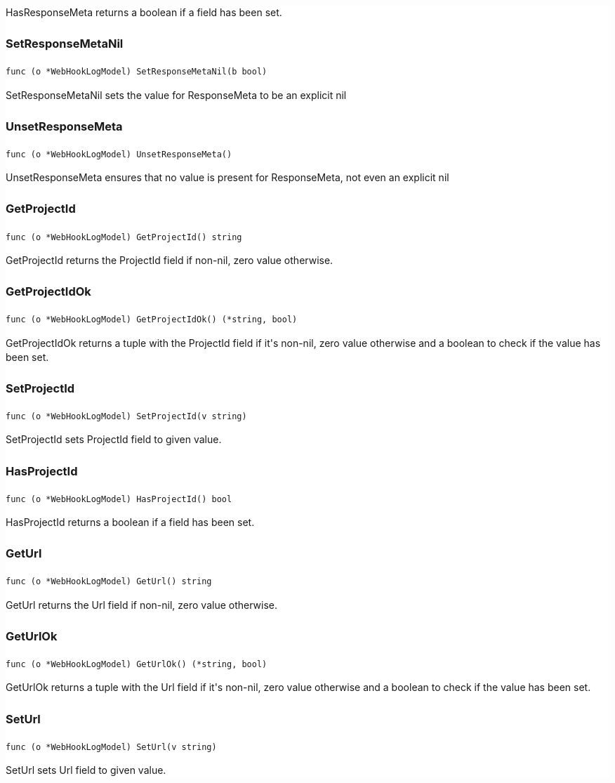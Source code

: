 HasResponseMeta returns a boolean if a field has been set.

### SetResponseMetaNil

`func (o *WebHookLogModel) SetResponseMetaNil(b bool)`

 SetResponseMetaNil sets the value for ResponseMeta to be an explicit nil

### UnsetResponseMeta
`func (o *WebHookLogModel) UnsetResponseMeta()`

UnsetResponseMeta ensures that no value is present for ResponseMeta, not even an explicit nil
### GetProjectId

`func (o *WebHookLogModel) GetProjectId() string`

GetProjectId returns the ProjectId field if non-nil, zero value otherwise.

### GetProjectIdOk

`func (o *WebHookLogModel) GetProjectIdOk() (*string, bool)`

GetProjectIdOk returns a tuple with the ProjectId field if it's non-nil, zero value otherwise
and a boolean to check if the value has been set.

### SetProjectId

`func (o *WebHookLogModel) SetProjectId(v string)`

SetProjectId sets ProjectId field to given value.

### HasProjectId

`func (o *WebHookLogModel) HasProjectId() bool`

HasProjectId returns a boolean if a field has been set.

### GetUrl

`func (o *WebHookLogModel) GetUrl() string`

GetUrl returns the Url field if non-nil, zero value otherwise.

### GetUrlOk

`func (o *WebHookLogModel) GetUrlOk() (*string, bool)`

GetUrlOk returns a tuple with the Url field if it's non-nil, zero value otherwise
and a boolean to check if the value has been set.

### SetUrl

`func (o *WebHookLogModel) SetUrl(v string)`

SetUrl sets Url field to given value.
